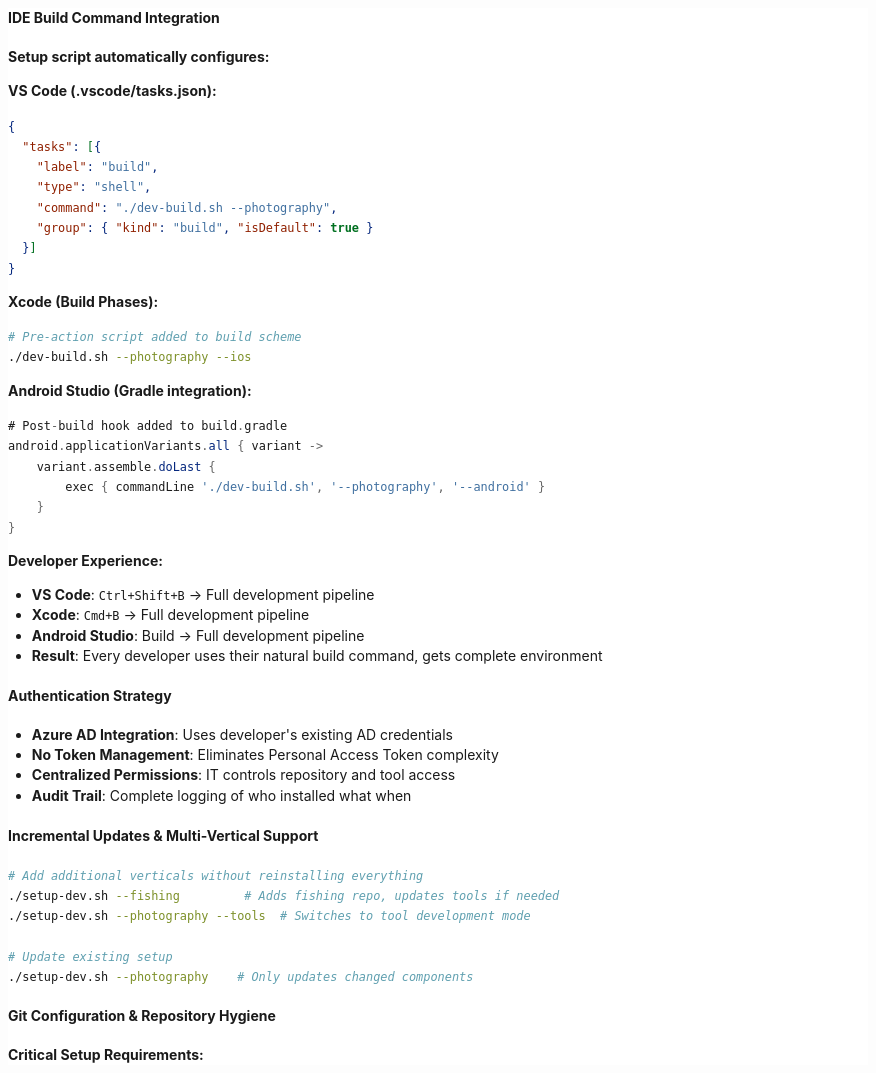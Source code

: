 #### IDE Build Command Integration
**Setup script automatically configures:**

**VS Code (.vscode/tasks.json):**
```json
{
  "tasks": [{
    "label": "build",
    "type": "shell", 
    "command": "./dev-build.sh --photography",
    "group": { "kind": "build", "isDefault": true }
  }]
}
```

**Xcode (Build Phases):**
```bash
# Pre-action script added to build scheme
./dev-build.sh --photography --ios
```

**Android Studio (Gradle integration):**
```gradle
# Post-build hook added to build.gradle
android.applicationVariants.all { variant ->
    variant.assemble.doLast {
        exec { commandLine './dev-build.sh', '--photography', '--android' }
    }
}
```

**Developer Experience:**
- **VS Code**: `Ctrl+Shift+B` → Full development pipeline
- **Xcode**: `Cmd+B` → Full development pipeline  
- **Android Studio**: Build → Full development pipeline
- **Result**: Every developer uses their natural build command, gets complete environment

#### Authentication Strategy
- **Azure AD Integration**: Uses developer's existing AD credentials
- **No Token Management**: Eliminates Personal Access Token complexity
- **Centralized Permissions**: IT controls repository and tool access
- **Audit Trail**: Complete logging of who installed what when

#### Incremental Updates & Multi-Vertical Support
```bash
# Add additional verticals without reinstalling everything
./setup-dev.sh --fishing         # Adds fishing repo, updates tools if needed
./setup-dev.sh --photography --tools  # Switches to tool development mode

# Update existing setup
./setup-dev.sh --photography    # Only updates changed components
```

#### Git Configuration & Repository Hygiene
**Critical Setup Requirements:**

